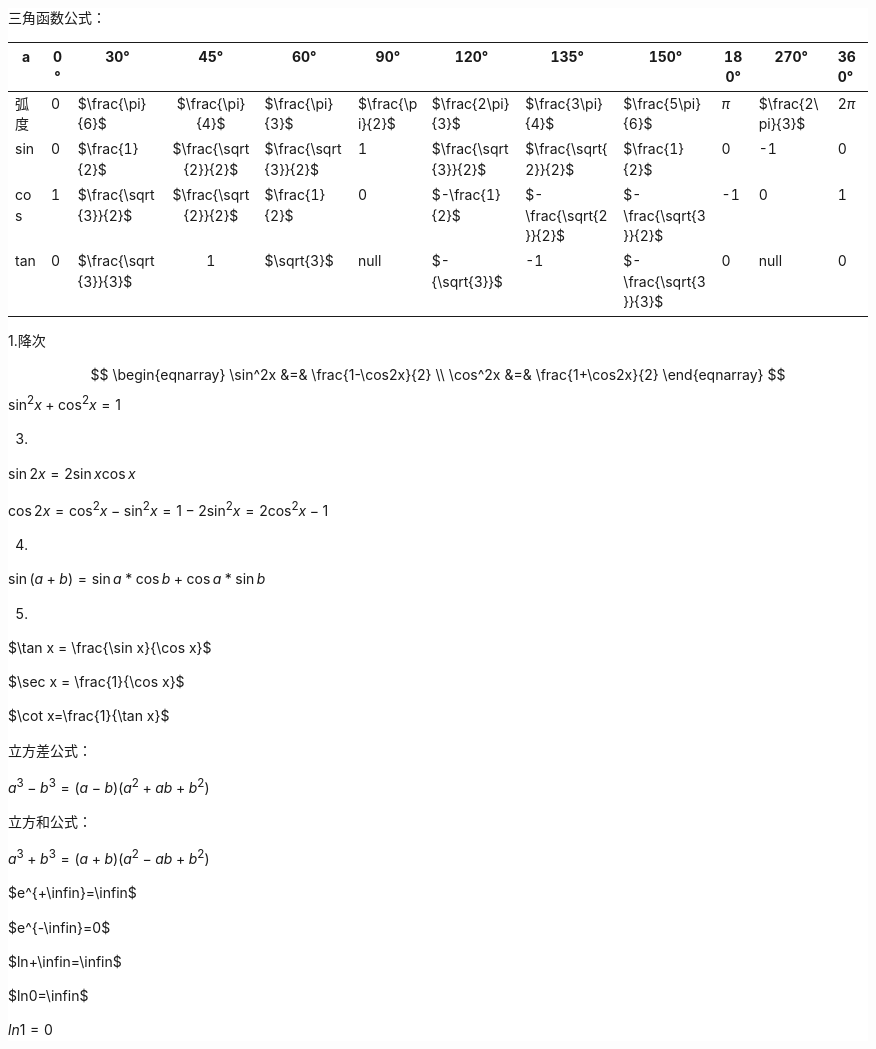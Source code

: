 三角函数公式：

| a    | 0°   | 30°                  |         45°          | 60°                  | 90°             | 120°                 | 135°                  | 150°                  | 180°  | 270°             | 360°   |
| ---- | ---- | -------------------- | :------------------: | -------------------- | --------------- | -------------------- | --------------------- | --------------------- | ----- | ---------------- | :----- |
| 弧度 | 0    | $\frac{\pi}{6}$      |   $\frac{\pi}{4}$    | $\frac{\pi}{3}$      | $\frac{\pi}{2}$ | $\frac{2\pi}{3}$     | $\frac{3\pi}{4}$      | $\frac{5\pi}{6}$      | $\pi$ | $\frac{2\pi}{3}$ | $2\pi$ |
| sin  | 0    | $\frac{1}{2}$        | $\frac{\sqrt{2}}{2}$ | $\frac{\sqrt{3}}{2}$ | 1               | $\frac{\sqrt{3}}{2}$ | $\frac{\sqrt{2}}{2}$  | $\frac{1}{2}$         | 0     | -1               | 0      |
| cos  | 1    | $\frac{\sqrt{3}}{2}$ | $\frac{\sqrt{2}}{2}$ | $\frac{1}{2}$        | 0               | $-\frac{1}{2}$       | $-\frac{\sqrt{2}}{2}$ | $-\frac{\sqrt{3}}{2}$ | -1    | 0                | 1      |
| tan  | 0    | $\frac{\sqrt{3}}{3}$ |          1           | $\sqrt{3}$           | null            | $-{\sqrt{3}}$        | -1                    | $-\frac{\sqrt{3}}{3}$ | 0     | null             | 0      |

1.降次

$$
\begin{eqnarray}
\sin^2x &=& \frac{1-\cos2x}{2} \\
\cos^2x &=& \frac{1+\cos2x}{2}
\end{eqnarray}
$$
$\sin^2x+\cos^2x=1$

3.

$\sin2x=2\sin x\cos x$

$\cos2x=\cos^2x-\sin^2x=1-2\sin^2x=2\cos^2x-1$

4.

$\sin(a+b) = \sin a*\cos b+\cos a*\sin b$

5.

$\tan x = \frac{\sin x}{\cos x}$



$\sec x = \frac{1}{\cos x}$

$\cot x=\frac{1}{\tan x}$





立方差公式：

$a^3-b^3=(a-b)(a^2+ab+b^2)$

立方和公式：

$a^3+b^3=(a+b)(a^2-ab+b^2)$

$e^{+\infin}=\infin$

$e^{-\infin}=0$

$ln+\infin=\infin$

$ln0=\infin$

$ln1=0$
